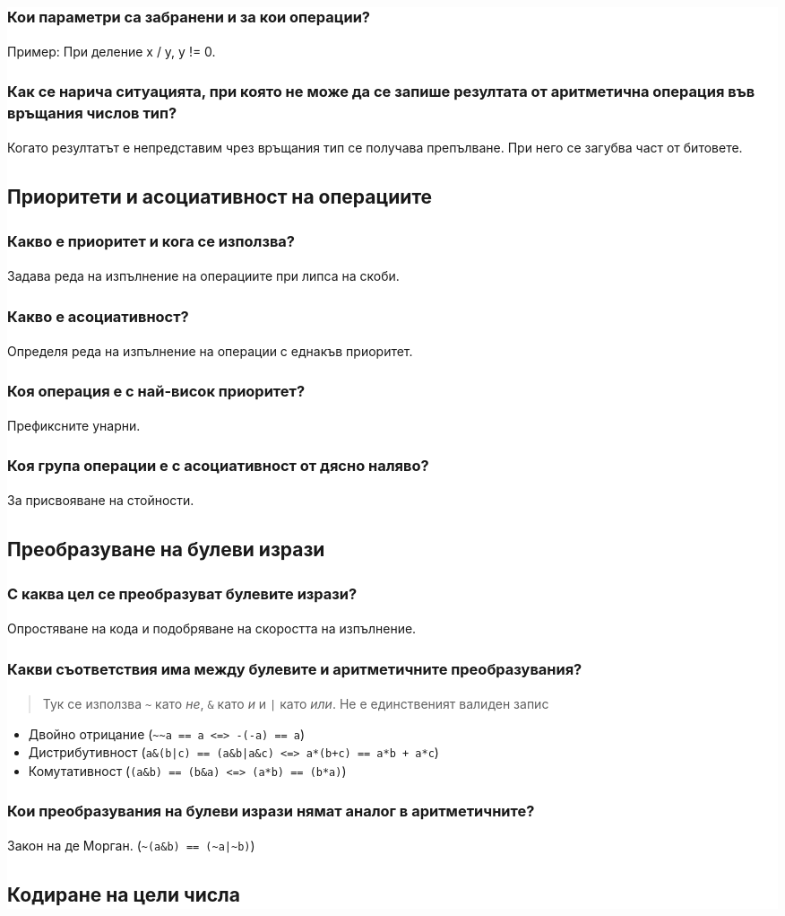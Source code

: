 ### Кои параметри са забранени и за кои операции?

Пример: При деление x / y, y != 0.

### Как се нарича ситуацията, при която не може да се запише резултата от аритметична операция във връщания числов тип?

Когато резултатът е непредставим чрез връщания тип се получава препълване. При него се загубва част от битовете.

## Приоритети и асоциативност на операциите

### Какво е приоритет и кога се използва?

Задава реда на изпълнение на операциите при липса на скоби.

### Какво е асоциативност?

Определя реда на изпълнение на операции с еднакъв приоритет.

### Коя операция е с най-висок приоритет?

Префиксните унарни.

### Коя група операции е с асоциативност от дясно наляво?

За присвояване на стойности.

## Преобразуване на булеви изрази

### С каква цел се преобразуват булевите изрази?

Опростяване на кода и подобряване на скоростта на изпълнение.

### Какви съответствия има между булевите и аритметичните преобразувания?

> Тук се използва `~` като _не_, `&` като _и_ и `|` като _или_. Не е единственият
> валиден запис

- Двойно отрицание (`~~a == a <=> -(-a) == a`)
- Дистрибутивност (`a&(b|c) == (a&b|a&c) <=> a*(b+c) == a*b + a*c`)
- Комутативност (`(a&b) == (b&a) <=> (a*b) == (b*a)`)

### Кои преобразувания на булеви изрази нямат аналог в аритметичните?

Закон на де Морган. (`~(a&b) == (~a|~b)`)

## Кодиране на цели числа
